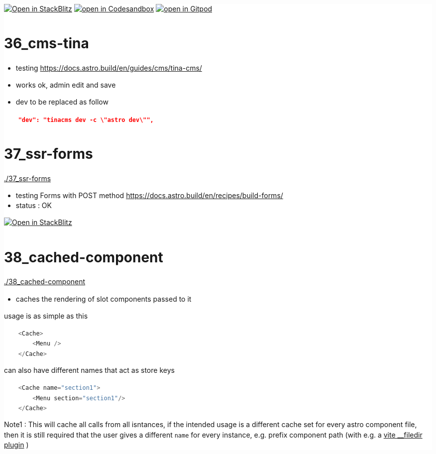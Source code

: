 [![Open in StackBlitz](https://developer.stackblitz.com/img/open_in_stackblitz.svg)](https://stackblitz.com/github/MicroWebStacks/astro-examples/tree/main/35_mdx-math)
[![open in Codesandbox](./media/codesandbox.svg)](https://codesandbox.io/s/github/MicroWebStacks/astro-examples/tree/main/35_mdx-math)
[![open in Gitpod](./media/gitpod.svg)](https://gitpod.io/?on=gitpod#https://github.com/MicroWebStacks/astro-examples/tree/main/35_mdx-math)


# 36_cms-tina

* testing https://docs.astro.build/en/guides/cms/tina-cms/

* works ok, admin edit and save

* dev to be replaced as follow
```json
    "dev": "tinacms dev -c \"astro dev\"",
```

# 37_ssr-forms
[./37_ssr-forms](./37_ssr-forms)

* testing Forms with POST method https://docs.astro.build/en/recipes/build-forms/
* status : OK

[![Open in StackBlitz](https://developer.stackblitz.com/img/open_in_stackblitz.svg)](https://stackblitz.com/github/MicroWebStacks/astro-examples/tree/main/37_ssr-forms)

# 38_cached-component

[./38_cached-component](./38_cached-component)

* caches the rendering of slot components passed to it

usage is as simple as this
```js
    <Cache>
        <Menu />
    </Cache>
```
can also have different names that act as store keys

```js
    <Cache name="section1">
        <Menu section="section1"/>
    </Cache>
```

Note1 : This will cache all calls from all isntances, if the intended usage is a different cache set for every astro component file, then it is still required that the user gives a different `name` for every instance, e.g. prefix component path (with e.g. a [vite __filedir plugin](https://github.com/MicroWebStacks/astro-big-doc/blob/97412f4914f7a8f821dc762f1023aed62091ae75/src/libs/vite-plugin-filedir.js#L5) )
